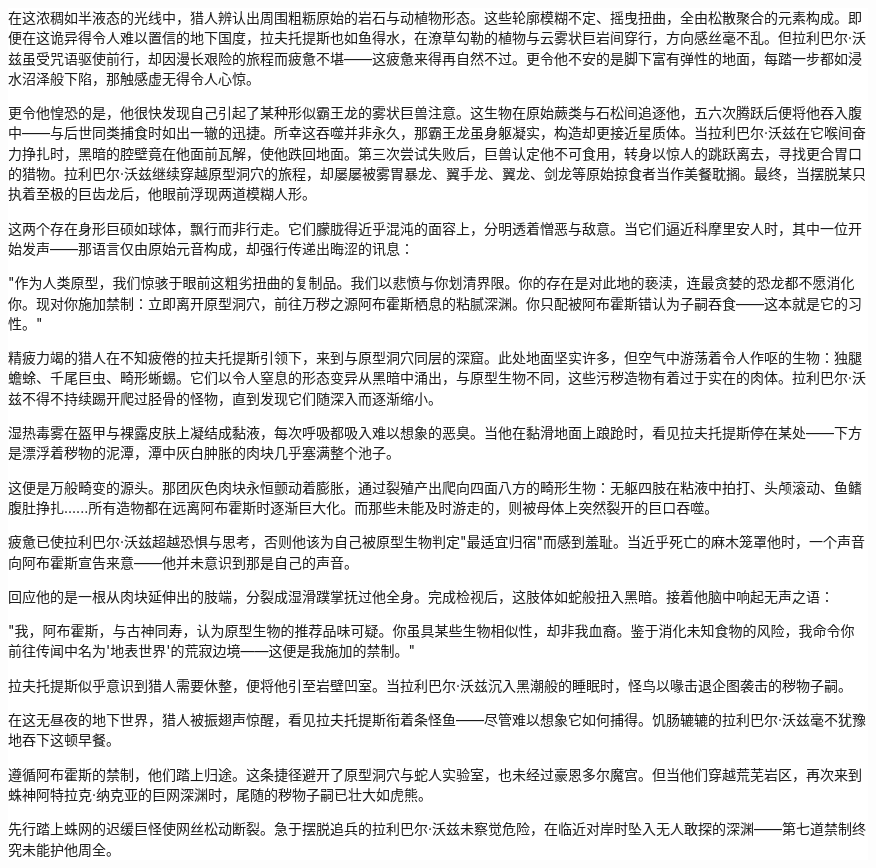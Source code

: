 在这浓稠如半液态的光线中，猎人辨认出周围粗粝原始的岩石与动植物形态。这些轮廓模糊不定、摇曳扭曲，全由松散聚合的元素构成。即便在这诡异得令人难以置信的地下国度，拉夫托提斯也如鱼得水，在潦草勾勒的植物与云雾状巨岩间穿行，方向感丝毫不乱。但拉利巴尔·沃兹虽受咒语驱使前行，却因漫长艰险的旅程而疲惫不堪——这疲惫来得再自然不过。更令他不安的是脚下富有弹性的地面，每踏一步都如浸水沼泽般下陷，那触感虚无得令人心惊。

更令他惶恐的是，他很快发现自己引起了某种形似霸王龙的雾状巨兽注意。这生物在原始蕨类与石松间追逐他，五六次腾跃后便将他吞入腹中——与后世同类捕食时如出一辙的迅捷。所幸这吞噬并非永久，那霸王龙虽身躯凝实，构造却更接近星质体。当拉利巴尔·沃兹在它喉间奋力挣扎时，黑暗的腔壁竟在他面前瓦解，使他跌回地面。第三次尝试失败后，巨兽认定他不可食用，转身以惊人的跳跃离去，寻找更合胃口的猎物。拉利巴尔·沃兹继续穿越原型洞穴的旅程，却屡屡被雾胃暴龙、翼手龙、翼龙、剑龙等原始掠食者当作美餐耽搁。最终，当摆脱某只执着至极的巨齿龙后，他眼前浮现两道模糊人形。

这两个存在身形巨硕如球体，飘行而非行走。它们朦胧得近乎混沌的面容上，分明透着憎恶与敌意。当它们逼近科摩里安人时，其中一位开始发声——那语言仅由原始元音构成，却强行传递出晦涩的讯息：

"作为人类原型，我们惊骇于眼前这粗劣扭曲的复制品。我们以悲愤与你划清界限。你的存在是对此地的亵渎，连最贪婪的恐龙都不愿消化你。现对你施加禁制：立即离开原型洞穴，前往万秽之源阿布霍斯栖息的粘腻深渊。你只配被阿布霍斯错认为子嗣吞食——这本就是它的习性。"

精疲力竭的猎人在不知疲倦的拉夫托提斯引领下，来到与原型洞穴同层的深窟。此处地面坚实许多，但空气中游荡着令人作呕的生物：独腿蟾蜍、千尾巨虫、畸形蜥蜴。它们以令人窒息的形态变异从黑暗中涌出，与原型生物不同，这些污秽造物有着过于实在的肉体。拉利巴尔·沃兹不得不持续踢开爬过胫骨的怪物，直到发现它们随深入而逐渐缩小。

湿热毒雾在盔甲与裸露皮肤上凝结成黏液，每次呼吸都吸入难以想象的恶臭。当他在黏滑地面上踉跄时，看见拉夫托提斯停在某处——下方是漂浮着秽物的泥潭，潭中灰白肿胀的肉块几乎塞满整个池子。

这便是万般畸变的源头。那团灰色肉块永恒颤动着膨胀，通过裂殖产出爬向四面八方的畸形生物：无躯四肢在粘液中拍打、头颅滚动、鱼鳍腹肚挣扎......所有造物都在远离阿布霍斯时逐渐巨大化。而那些未能及时游走的，则被母体上突然裂开的巨口吞噬。

疲惫已使拉利巴尔·沃兹超越恐惧与思考，否则他该为自己被原型生物判定"最适宜归宿"而感到羞耻。当近乎死亡的麻木笼罩他时，一个声音向阿布霍斯宣告来意——他并未意识到那是自己的声音。

回应他的是一根从肉块延伸出的肢端，分裂成湿滑蹼掌抚过他全身。完成检视后，这肢体如蛇般扭入黑暗。接着他脑中响起无声之语：

"我，阿布霍斯，与古神同寿，认为原型生物的推荐品味可疑。你虽具某些生物相似性，却非我血裔。鉴于消化未知食物的风险，我命令你前往传闻中名为'地表世界'的荒寂边境——这便是我施加的禁制。"

拉夫托提斯似乎意识到猎人需要休整，便将他引至岩壁凹室。当拉利巴尔·沃兹沉入黑潮般的睡眠时，怪鸟以喙击退企图袭击的秽物子嗣。

在这无昼夜的地下世界，猎人被振翅声惊醒，看见拉夫托提斯衔着条怪鱼——尽管难以想象它如何捕得。饥肠辘辘的拉利巴尔·沃兹毫不犹豫地吞下这顿早餐。

遵循阿布霍斯的禁制，他们踏上归途。这条捷径避开了原型洞穴与蛇人实验室，也未经过豪恩多尔魔宫。但当他们穿越荒芜岩区，再次来到蛛神阿特拉克·纳克亚的巨网深渊时，尾随的秽物子嗣已壮大如虎熊。

先行踏上蛛网的迟缓巨怪使网丝松动断裂。急于摆脱追兵的拉利巴尔·沃兹未察觉危险，在临近对岸时坠入无人敢探的深渊——第七道禁制终究未能护他周全。